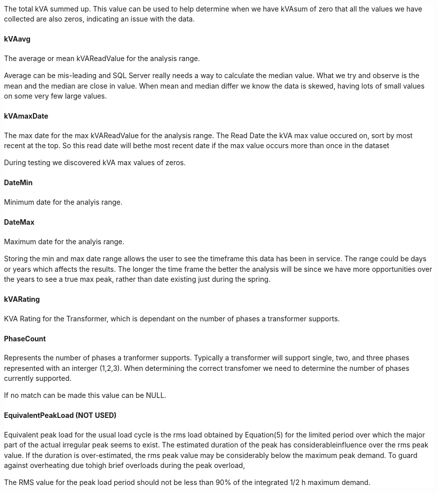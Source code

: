 The total kVA summed up. This value can be used to help determine when we have kVAsum of zero that
all the values we have collected are also zeros, indicating an issue with the data.

#### kVAavg

The average or mean kVAReadValue for the analysis range.

Average can be mis-leading and SQL Server really needs a way to calculate the median value. What we try and observe is the mean and the median are close in value.  When mean and median differ we know the data is skewed, having lots of small values on some very few large values.

#### kVAmaxDate

The max date for the max kVAReadValue for the analysis range.
The Read Date the kVA max value occured on, sort by most recent at the top.  So this read date will bethe most recent date if the max value occurs more than once in the dataset

During testing we discovered kVA max values of zeros.

#### DateMin

Minimum date for the analyis range.

#### DateMax

Maximum date for the analyis range.

Storing the min and max date range allows the user to see the timeframe this
data has been in service.  The range could be days or years which affects the results.  The longer the time frame
the better the analysis will be since we have more opportunities over the years to see a true max peak, rather
than date existing just during the spring.

#### kVARating

KVA Rating for the Transformer, which is dependant on the number of phases a transformer supports.

#### PhaseCount

Represents the number of phases a tranformer supports.  Typically a transformer will support
single, two, and three phases represented with an interger (1,2,3).  When determining the correct transfomer
we need to determine the number of phases currently supported.

If no match can be made this value can be NULL.

#### EquivalentPeakLoad (NOT USED)

Equivalent peak load for the usual load cycle is the rms load obtained by Equation(5) for the limited period over which the major part of the actual irregular peak seems to exist. The estimated duration of the peak has considerableinfluence over the rms peak value. If the duration is over-estimated, the rms peak value may be considerably below the maximum peak demand. To guard against overheating due tohigh brief overloads during the peak overload,

The RMS value for the peak load period should not be less than 90% of the integrated 1/2 h maximum demand.

